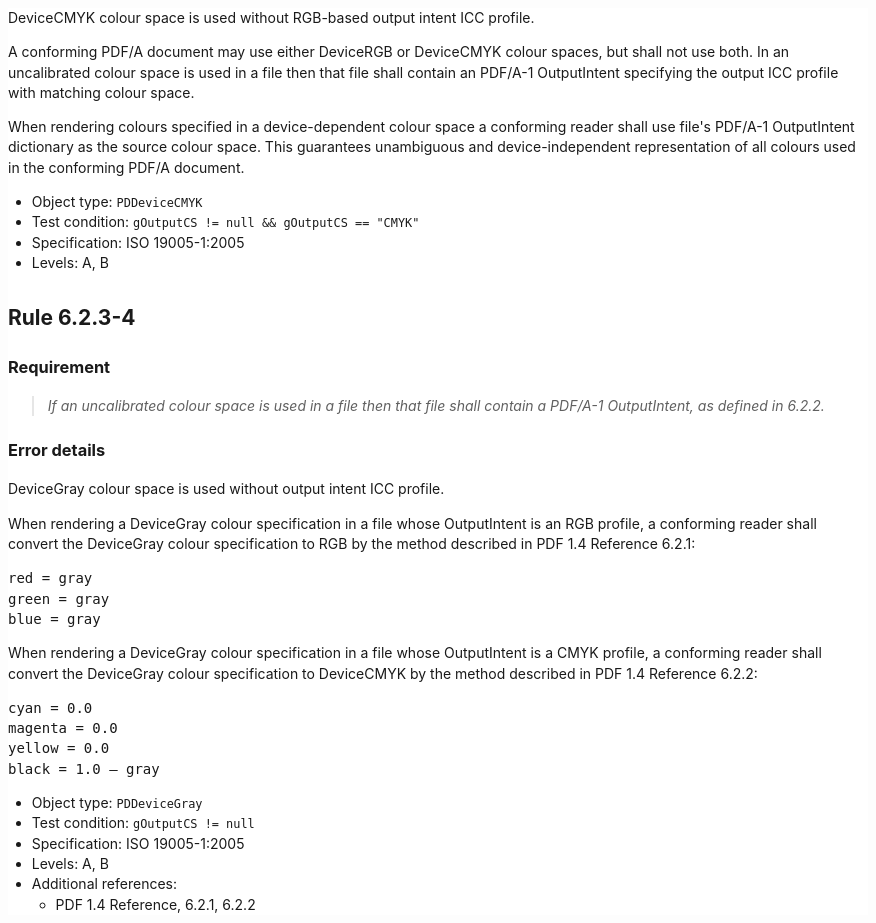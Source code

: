 DeviceCMYK colour space is used without RGB-based output intent ICC profile.

A conforming PDF/A document may use either DeviceRGB or DeviceCMYK colour spaces, but shall not use both. In an uncalibrated 
colour space is used in a file then that file shall contain an PDF/A-1 OutputIntent specifying the output ICC profile with
matching colour space.

When rendering colours specified in a device-dependent colour space a conforming reader shall use file's PDF/A-1 OutputIntent
dictionary as the source colour space. This guarantees unambiguous and device-independent representation of all colours used
in the conforming PDF/A document.

* Object type: `PDDeviceCMYK`
* Test condition: `gOutputCS != null && gOutputCS == "CMYK"`
* Specification: ISO 19005-1:2005
* Levels: A, B


## Rule 6.2.3-4

### Requirement

>*If an uncalibrated colour space is used in a file then that file shall contain a PDF/A-1 OutputIntent, as defined in 6.2.2.*

### Error details

DeviceGray colour space is used without output intent ICC profile.

When rendering a DeviceGray colour specification in a file whose OutputIntent is an RGB profile, a conforming reader shall convert the DeviceGray colour specification to RGB by the method described in PDF 1.4 Reference 6.2.1:

<pre>
red = gray
green = gray
blue = gray
</pre>

When rendering a DeviceGray colour specification in a file whose OutputIntent is a CMYK profile, a conforming reader shall convert the DeviceGray colour specification to DeviceCMYK by the method described in PDF 1.4 Reference 6.2.2:

<pre>
cyan = 0.0
magenta = 0.0
yellow = 0.0
black = 1.0 – gray
</pre>

* Object type: `PDDeviceGray`
* Test condition: `gOutputCS != null`
* Specification: ISO 19005-1:2005
* Levels: A, B
* Additional references:
  * PDF 1.4 Reference, 6.2.1, 6.2.2

